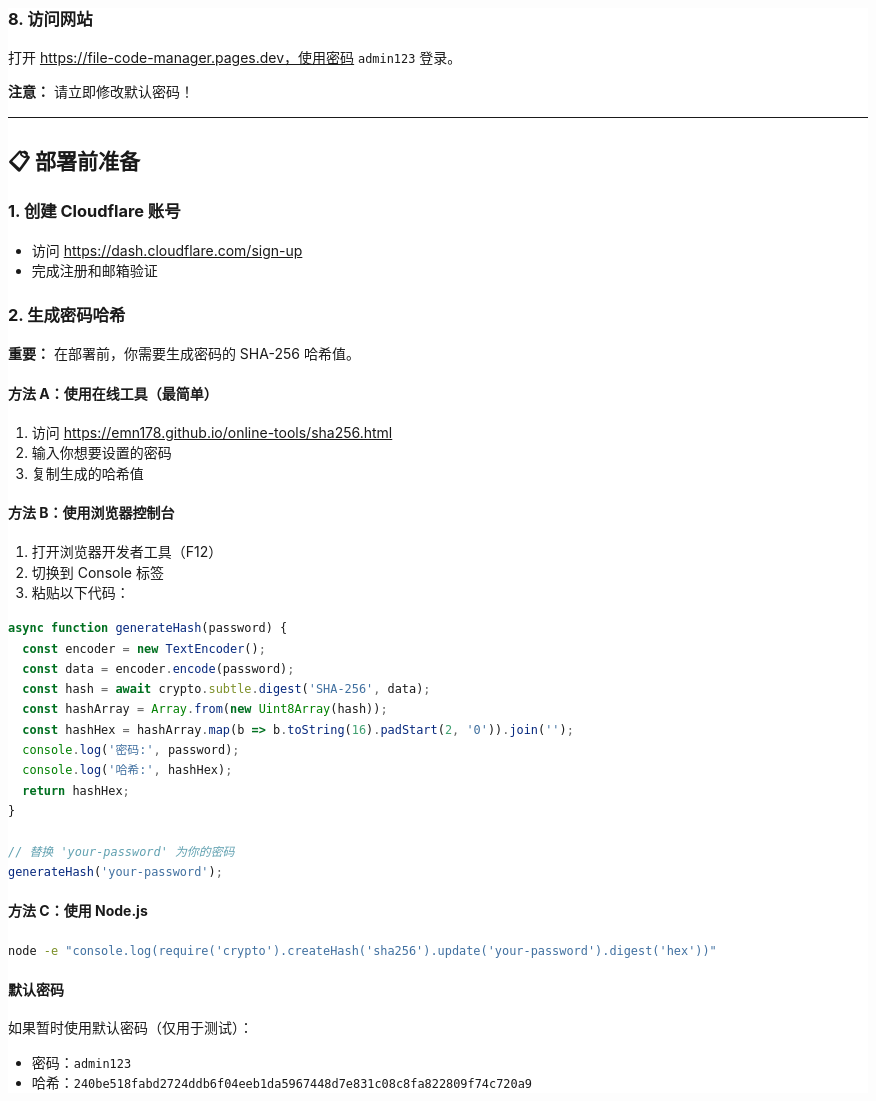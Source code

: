### 8. 访问网站
打开 https://file-code-manager.pages.dev，使用密码 `admin123` 登录。

**注意：** 请立即修改默认密码！

---

## 📋 部署前准备

### 1. 创建 Cloudflare 账号
- 访问 https://dash.cloudflare.com/sign-up
- 完成注册和邮箱验证

### 2. 生成密码哈希

**重要：** 在部署前，你需要生成密码的 SHA-256 哈希值。

#### 方法 A：使用在线工具（最简单）
1. 访问 https://emn178.github.io/online-tools/sha256.html
2. 输入你想要设置的密码
3. 复制生成的哈希值

#### 方法 B：使用浏览器控制台
1. 打开浏览器开发者工具（F12）
2. 切换到 Console 标签
3. 粘贴以下代码：

```javascript
async function generateHash(password) {
  const encoder = new TextEncoder();
  const data = encoder.encode(password);
  const hash = await crypto.subtle.digest('SHA-256', data);
  const hashArray = Array.from(new Uint8Array(hash));
  const hashHex = hashArray.map(b => b.toString(16).padStart(2, '0')).join('');
  console.log('密码:', password);
  console.log('哈希:', hashHex);
  return hashHex;
}

// 替换 'your-password' 为你的密码
generateHash('your-password');
```

#### 方法 C：使用 Node.js
```bash
node -e "console.log(require('crypto').createHash('sha256').update('your-password').digest('hex'))"
```

#### 默认密码
如果暂时使用默认密码（仅用于测试）：
- 密码：`admin123`
- 哈希：`240be518fabd2724ddb6f04eeb1da5967448d7e831c08c8fa822809f74c720a9`
